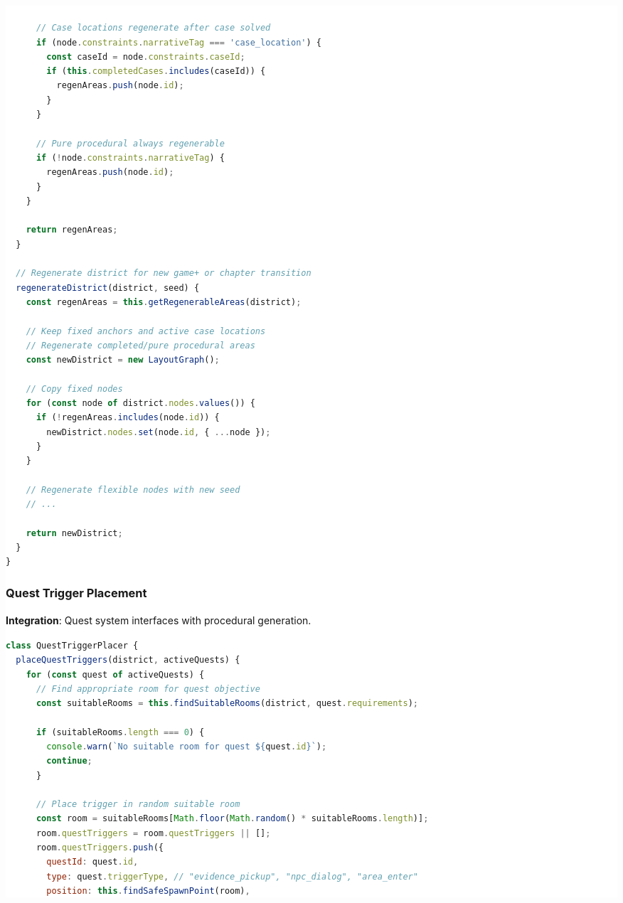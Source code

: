 ```javascript

      // Case locations regenerate after case solved
      if (node.constraints.narrativeTag === 'case_location') {
        const caseId = node.constraints.caseId;
        if (this.completedCases.includes(caseId)) {
          regenAreas.push(node.id);
        }
      }

      // Pure procedural always regenerable
      if (!node.constraints.narrativeTag) {
        regenAreas.push(node.id);
      }
    }

    return regenAreas;
  }

  // Regenerate district for new game+ or chapter transition
  regenerateDistrict(district, seed) {
    const regenAreas = this.getRegenerableAreas(district);

    // Keep fixed anchors and active case locations
    // Regenerate completed/pure procedural areas
    const newDistrict = new LayoutGraph();

    // Copy fixed nodes
    for (const node of district.nodes.values()) {
      if (!regenAreas.includes(node.id)) {
        newDistrict.nodes.set(node.id, { ...node });
      }
    }

    // Regenerate flexible nodes with new seed
    // ...

    return newDistrict;
  }
}
```

### Quest Trigger Placement

**Integration**: Quest system interfaces with procedural generation.

```javascript
class QuestTriggerPlacer {
  placeQuestTriggers(district, activeQuests) {
    for (const quest of activeQuests) {
      // Find appropriate room for quest objective
      const suitableRooms = this.findSuitableRooms(district, quest.requirements);

      if (suitableRooms.length === 0) {
        console.warn(`No suitable room for quest ${quest.id}`);
        continue;
      }

      // Place trigger in random suitable room
      const room = suitableRooms[Math.floor(Math.random() * suitableRooms.length)];
      room.questTriggers = room.questTriggers || [];
      room.questTriggers.push({
        questId: quest.id,
        type: quest.triggerType, // "evidence_pickup", "npc_dialog", "area_enter"
        position: this.findSafeSpawnPoint(room),
```